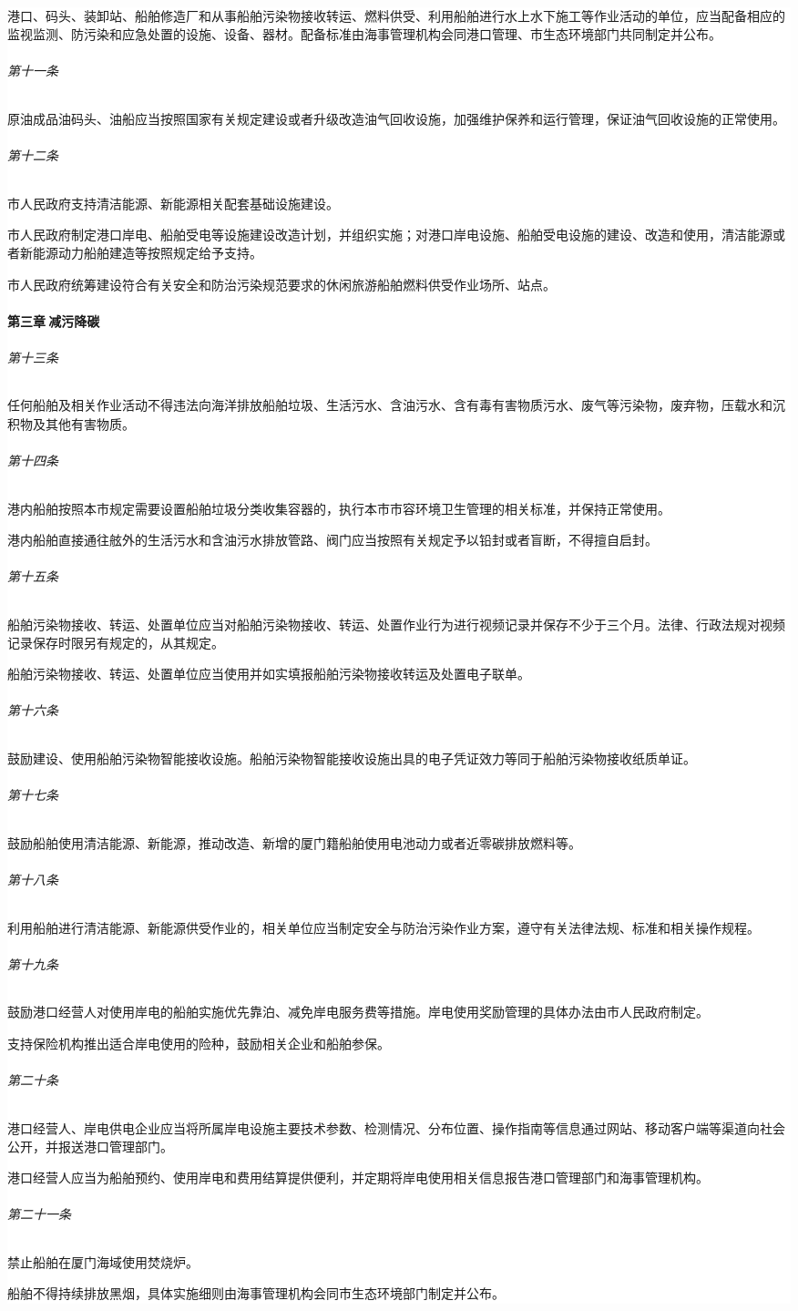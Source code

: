 港口、码头、装卸站、船舶修造厂和从事船舶污染物接收转运、燃料供受、利用船舶进行水上水下施工等作业活动的单位，应当配备相应的监视监测、防污染和应急处置的设施、设备、器材。配备标准由海事管理机构会同港口管理、市生态环境部门共同制定并公布。

###### 第十一条

原油成品油码头、油船应当按照国家有关规定建设或者升级改造油气回收设施，加强维护保养和运行管理，保证油气回收设施的正常使用。

###### 第十二条

市人民政府支持清洁能源、新能源相关配套基础设施建设。

市人民政府制定港口岸电、船舶受电等设施建设改造计划，并组织实施；对港口岸电设施、船舶受电设施的建设、改造和使用，清洁能源或者新能源动力船舶建造等按照规定给予支持。

市人民政府统筹建设符合有关安全和防治污染规范要求的休闲旅游船舶燃料供受作业场所、站点。

#### 第三章 减污降碳

###### 第十三条

任何船舶及相关作业活动不得违法向海洋排放船舶垃圾、生活污水、含油污水、含有毒有害物质污水、废气等污染物，废弃物，压载水和沉积物及其他有害物质。

###### 第十四条

港内船舶按照本市规定需要设置船舶垃圾分类收集容器的，执行本市市容环境卫生管理的相关标准，并保持正常使用。

港内船舶直接通往舷外的生活污水和含油污水排放管路、阀门应当按照有关规定予以铅封或者盲断，不得擅自启封。

###### 第十五条

船舶污染物接收、转运、处置单位应当对船舶污染物接收、转运、处置作业行为进行视频记录并保存不少于三个月。法律、行政法规对视频记录保存时限另有规定的，从其规定。

船舶污染物接收、转运、处置单位应当使用并如实填报船舶污染物接收转运及处置电子联单。

###### 第十六条

鼓励建设、使用船舶污染物智能接收设施。船舶污染物智能接收设施出具的电子凭证效力等同于船舶污染物接收纸质单证。

###### 第十七条

鼓励船舶使用清洁能源、新能源，推动改造、新增的厦门籍船舶使用电池动力或者近零碳排放燃料等。

###### 第十八条

利用船舶进行清洁能源、新能源供受作业的，相关单位应当制定安全与防治污染作业方案，遵守有关法律法规、标准和相关操作规程。

###### 第十九条

鼓励港口经营人对使用岸电的船舶实施优先靠泊、减免岸电服务费等措施。岸电使用奖励管理的具体办法由市人民政府制定。

支持保险机构推出适合岸电使用的险种，鼓励相关企业和船舶参保。

###### 第二十条

港口经营人、岸电供电企业应当将所属岸电设施主要技术参数、检测情况、分布位置、操作指南等信息通过网站、移动客户端等渠道向社会公开，并报送港口管理部门。

港口经营人应当为船舶预约、使用岸电和费用结算提供便利，并定期将岸电使用相关信息报告港口管理部门和海事管理机构。

###### 第二十一条

禁止船舶在厦门海域使用焚烧炉。

船舶不得持续排放黑烟，具体实施细则由海事管理机构会同市生态环境部门制定并公布。
